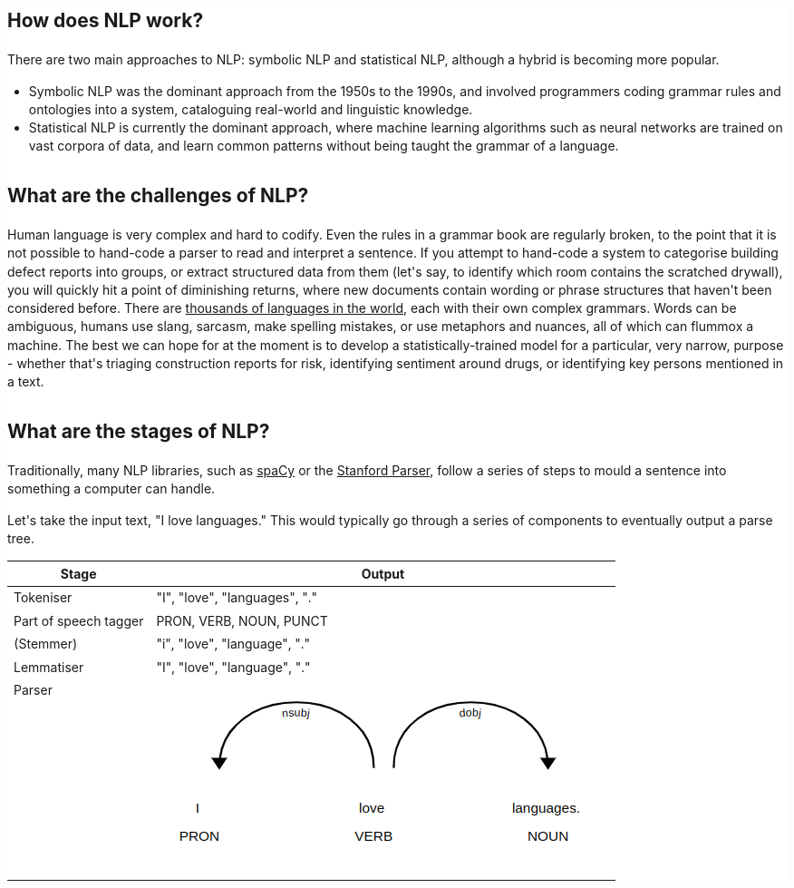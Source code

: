 
## How does NLP work?

There are two main approaches to NLP: symbolic NLP and statistical NLP, although a hybrid is becoming more popular.

* Symbolic NLP was the dominant approach from the 1950s to the 1990s, and involved programmers coding grammar rules and ontologies into a system, cataloguing real-world and linguistic knowledge.
* Statistical NLP is currently the dominant approach, where machine learning algorithms such as neural networks are trained on vast corpora of data, and learn common patterns without being taught the grammar of a language.

## What are the challenges of NLP?

Human language is very complex and hard to codify. Even the rules in a grammar book are regularly broken, to the point that it is not possible to hand-code a parser to read and interpret a sentence. If you attempt to hand-code a system to categorise building defect reports into groups, or extract structured data from them (let's say, to identify which room contains the scratched drywall), you will quickly hit a point of diminishing returns, where new documents contain wording or phrase structures that haven't been considered before. There are [thousands of languages in the world](https://academic.oup.com/book/998/chapter-abstract/137846362?redirectedFrom=fulltext), each with their own complex grammars. Words can be ambiguous, humans use slang, sarcasm, make spelling mistakes, or use metaphors and nuances, all of which can flummox a machine. The best we can hope for at the moment is to develop a statistically-trained model for a particular, very narrow, purpose - whether that's triaging construction reports for risk, identifying sentiment around drugs, or identifying key persons mentioned in a text. 

## What are the stages of NLP?

Traditionally, many NLP libraries, such as [spaCy](https://spacy.io/) or the [Stanford Parser](https://nlp.stanford.edu/software/lex-parser.shtml), follow a series of steps to mould a sentence into something a computer can handle.

Let's take the input text, "I love languages." This would typically go through a series of components to eventually output a parse tree.

| Stage                 	| Output                                	|
|-----------------------	|---------------------------------------	|
| Tokeniser             	| "I", "love", "languages", "."         	|
| Part of speech tagger 	| PRON, VERB, NOUN, PUNCT               	|
| (Stemmer)             	| "i", "love", "language", "."          	|
| Lemmatiser            	| "I", "love", "language", "."          	|
| Parser                	| ![parse tree](/assets/parse_tree.png) 	|
